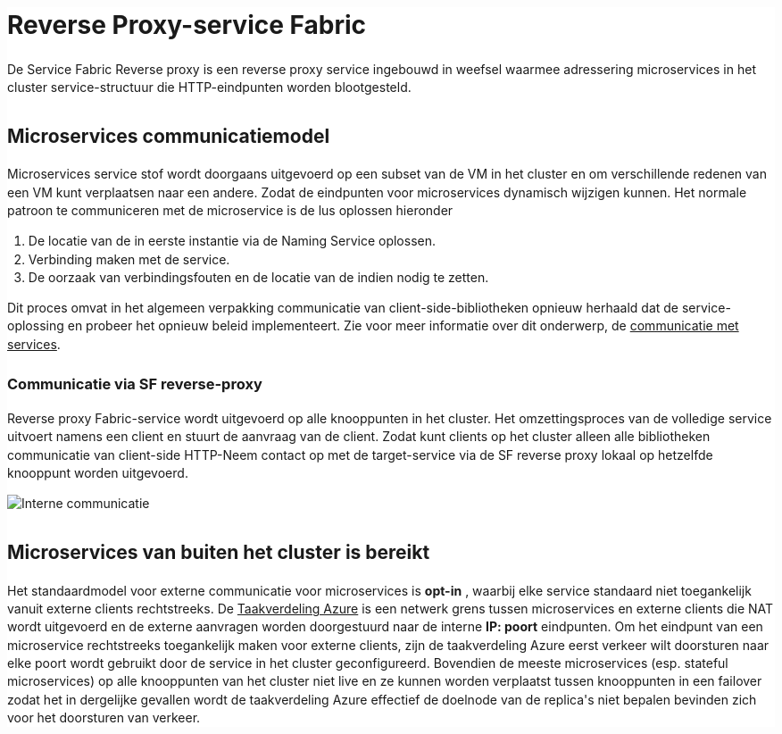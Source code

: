 <properties
   pageTitle="Fabric Reverse Proxy service | Microsoft Azure"
   description="Service-Fabric reverse-proxy gebruiken voor communicatie met microservices van binnen en buiten het cluster"
   services="service-fabric"
   documentationCenter=".net"
   authors="BharatNarasimman"
   manager="timlt"
   editor="vturecek"/>

<tags
   ms.service="service-fabric"
   ms.devlang="dotnet"
   ms.topic="article"
   ms.tgt_pltfrm="na"
   ms.workload="required"
   ms.date="10/04/2016"
   ms.author="vturecek"/>

# <a name="service-fabric-reverse-proxy"></a>Reverse Proxy-service Fabric

De Service Fabric Reverse proxy is een reverse proxy service ingebouwd in weefsel waarmee adressering microservices in het cluster service-structuur die HTTP-eindpunten worden blootgesteld.

## <a name="microservices-communication-model"></a>Microservices communicatiemodel

Microservices service stof wordt doorgaans uitgevoerd op een subset van de VM in het cluster en om verschillende redenen van een VM kunt verplaatsen naar een andere. Zodat de eindpunten voor microservices dynamisch wijzigen kunnen. Het normale patroon te communiceren met de microservice is de lus oplossen hieronder

1. De locatie van de in eerste instantie via de Naming Service oplossen.
2. Verbinding maken met de service.
3. De oorzaak van verbindingsfouten en de locatie van de indien nodig te zetten.

Dit proces omvat in het algemeen verpakking communicatie van client-side-bibliotheken opnieuw herhaald dat de service-oplossing en probeer het opnieuw beleid implementeert.
Zie voor meer informatie over dit onderwerp, de [communicatie met services](service-fabric-connect-and-communicate-with-services.md).

### <a name="communicating-via-sf-reverse-proxy"></a>Communicatie via SF reverse-proxy
Reverse proxy Fabric-service wordt uitgevoerd op alle knooppunten in het cluster. Het omzettingsproces van de volledige service uitvoert namens een client en stuurt de aanvraag van de client. Zodat kunt clients op het cluster alleen alle bibliotheken communicatie van client-side HTTP-Neem contact op met de target-service via de SF reverse proxy lokaal op hetzelfde knooppunt worden uitgevoerd.

![Interne communicatie][1]

## <a name="reaching-microservices-from-outside-the-cluster"></a>Microservices van buiten het cluster is bereikt
Het standaardmodel voor externe communicatie voor microservices is **opt-in** , waarbij elke service standaard niet toegankelijk vanuit externe clients rechtstreeks. De [Taakverdeling Azure](../load-balancer/load-balancer-overview.md) is een netwerk grens tussen microservices en externe clients die NAT wordt uitgevoerd en de externe aanvragen worden doorgestuurd naar de interne **IP: poort** eindpunten. Om het eindpunt van een microservice rechtstreeks toegankelijk maken voor externe clients, zijn de taakverdeling Azure eerst verkeer wilt doorsturen naar elke poort wordt gebruikt door de service in het cluster geconfigureerd. Bovendien de meeste microservices (esp. stateful microservices) op alle knooppunten van het cluster niet live en ze kunnen worden verplaatst tussen knooppunten in een failover zodat het in dergelijke gevallen wordt de taakverdeling Azure effectief de doelnode van de replica's niet bepalen bevinden zich voor het doorsturen van verkeer.

[0]: ./media/service-fabric-reverseproxy/external-communication.png
[1]: ./media/service-fabric-reverseproxy/internal-communication.png